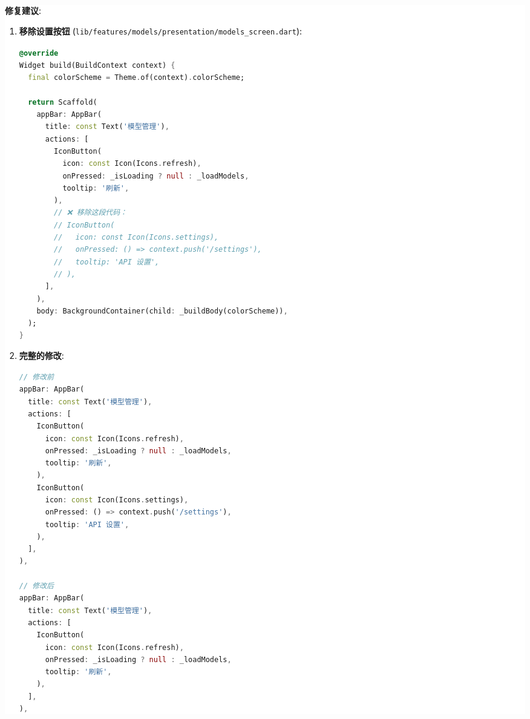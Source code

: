**修复建议**:

1. **移除设置按钮** (`lib/features/models/presentation/models_screen.dart`):
   ```dart
   @override
   Widget build(BuildContext context) {
     final colorScheme = Theme.of(context).colorScheme;

     return Scaffold(
       appBar: AppBar(
         title: const Text('模型管理'),
         actions: [
           IconButton(
             icon: const Icon(Icons.refresh),
             onPressed: _isLoading ? null : _loadModels,
             tooltip: '刷新',
           ),
           // ❌ 移除这段代码：
           // IconButton(
           //   icon: const Icon(Icons.settings),
           //   onPressed: () => context.push('/settings'),
           //   tooltip: 'API 设置',
           // ),
         ],
       ),
       body: BackgroundContainer(child: _buildBody(colorScheme)),
     );
   }
   ```

2. **完整的修改**:
   ```dart
   // 修改前
   appBar: AppBar(
     title: const Text('模型管理'),
     actions: [
       IconButton(
         icon: const Icon(Icons.refresh),
         onPressed: _isLoading ? null : _loadModels,
         tooltip: '刷新',
       ),
       IconButton(
         icon: const Icon(Icons.settings),
         onPressed: () => context.push('/settings'),
         tooltip: 'API 设置',
       ),
     ],
   ),
   
   // 修改后
   appBar: AppBar(
     title: const Text('模型管理'),
     actions: [
       IconButton(
         icon: const Icon(Icons.refresh),
         onPressed: _isLoading ? null : _loadModels,
         tooltip: '刷新',
       ),
     ],
   ),
   ```
